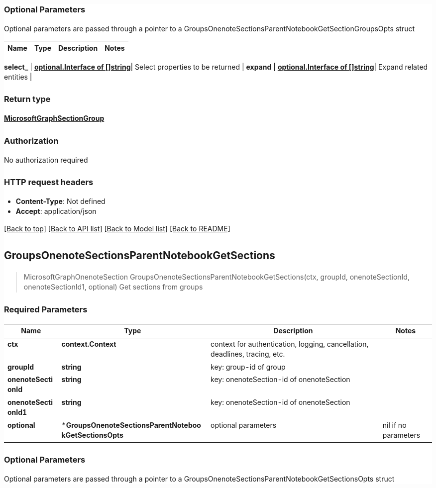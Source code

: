 ### Optional Parameters

Optional parameters are passed through a pointer to a GroupsOnenoteSectionsParentNotebookGetSectionGroupsOpts struct


Name | Type | Description  | Notes
------------- | ------------- | ------------- | -------------



 **select_** | [**optional.Interface of []string**](string.md)| Select properties to be returned | 
 **expand** | [**optional.Interface of []string**](string.md)| Expand related entities | 

### Return type

[**MicrosoftGraphSectionGroup**](microsoft.graph.sectionGroup.md)

### Authorization

No authorization required

### HTTP request headers

- **Content-Type**: Not defined
- **Accept**: application/json

[[Back to top]](#) [[Back to API list]](../README.md#documentation-for-api-endpoints)
[[Back to Model list]](../README.md#documentation-for-models)
[[Back to README]](../README.md)


## GroupsOnenoteSectionsParentNotebookGetSections

> MicrosoftGraphOnenoteSection GroupsOnenoteSectionsParentNotebookGetSections(ctx, groupId, onenoteSectionId, onenoteSectionId1, optional)
Get sections from groups

### Required Parameters


Name | Type | Description  | Notes
------------- | ------------- | ------------- | -------------
**ctx** | **context.Context** | context for authentication, logging, cancellation, deadlines, tracing, etc.
**groupId** | **string**| key: group-id of group | 
**onenoteSectionId** | **string**| key: onenoteSection-id of onenoteSection | 
**onenoteSectionId1** | **string**| key: onenoteSection-id of onenoteSection | 
 **optional** | ***GroupsOnenoteSectionsParentNotebookGetSectionsOpts** | optional parameters | nil if no parameters

### Optional Parameters

Optional parameters are passed through a pointer to a GroupsOnenoteSectionsParentNotebookGetSectionsOpts struct

